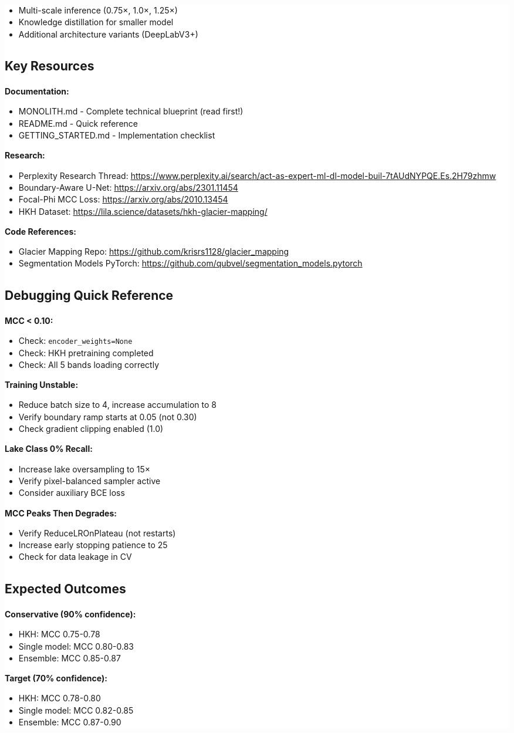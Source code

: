 - Multi-scale inference (0.75×, 1.0×, 1.25×)
- Knowledge distillation for smaller model
- Additional architecture variants (DeepLabV3+)

## Key Resources

**Documentation:**
- MONOLITH.md - Complete technical blueprint (read first!)
- README.md - Quick reference
- GETTING_STARTED.md - Implementation checklist

**Research:**
- Perplexity Research Thread: https://www.perplexity.ai/search/act-as-expert-ml-dl-model-buil-7tAUdNYPQE.Es.2H79zhmw
- Boundary-Aware U-Net: https://arxiv.org/abs/2301.11454
- Focal-Phi MCC Loss: https://arxiv.org/abs/2010.13454
- HKH Dataset: https://lila.science/datasets/hkh-glacier-mapping/

**Code References:**
- Glacier Mapping Repo: https://github.com/krisrs1128/glacier_mapping
- Segmentation Models PyTorch: https://github.com/qubvel/segmentation_models.pytorch

## Debugging Quick Reference

**MCC < 0.10:**
- Check: `encoder_weights=None`
- Check: HKH pretraining completed
- Check: All 5 bands loading correctly

**Training Unstable:**
- Reduce batch size to 4, increase accumulation to 8
- Verify boundary ramp starts at 0.05 (not 0.30)
- Check gradient clipping enabled (1.0)

**Lake Class 0% Recall:**
- Increase lake oversampling to 15×
- Verify pixel-balanced sampler active
- Consider auxiliary BCE loss

**MCC Peaks Then Degrades:**
- Verify ReduceLROnPlateau (not restarts)
- Increase early stopping patience to 25
- Check for data leakage in CV

## Expected Outcomes

**Conservative (90% confidence):**
- HKH: MCC 0.75-0.78
- Single model: MCC 0.80-0.83
- Ensemble: MCC 0.85-0.87

**Target (70% confidence):**
- HKH: MCC 0.78-0.80
- Single model: MCC 0.82-0.85
- Ensemble: MCC 0.87-0.90
